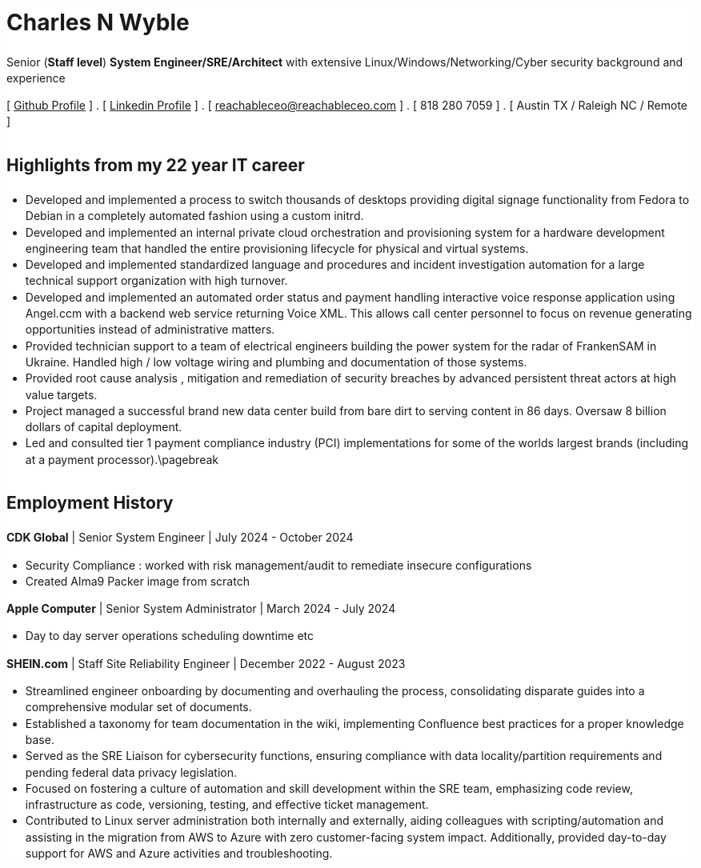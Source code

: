 Charles N Wyble
=====

Senior (**Staff level**) **System Engineer/SRE/Architect** with extensive Linux/Windows/Networking/Cyber security background and experience 

[ [Github Profile](https://github.com/reachableceo) ] .  [ [Linkedin Profile](https://www.linkedin.com/in/charles-wyble-412007337) ] . [ reachableceo@reachableceo.com ] . [ 818 280 7059 ] . [ Austin TX / Raleigh NC / Remote ]
 
## Highlights from my 22 year IT career
- Developed and implemented a process to switch thousands of desktops providing digital signage functionality from Fedora to Debian in a completely automated fashion using a custom initrd.
- Developed and implemented an internal private cloud orchestration and provisioning system for a hardware development engineering team that handled the entire provisioning lifecycle for physical and virtual systems.
- Developed and implemented standardized language and procedures and incident investigation automation for a large technical support organization with high turnover.
- Developed and implemented an automated order status and payment handling interactive voice response application using Angel.ccm with a backend web service returning Voice XML. This allows call center personnel to focus on revenue generating opportunities instead of administrative matters.
- Provided technician support to a team of electrical engineers building the power system for the radar of FrankenSAM in Ukraine. Handled high / low voltage wiring and plumbing and documentation of those systems.
- Provided root cause analysis , mitigation and remediation of security breaches by advanced persistent threat actors at high value targets.
- Project managed a successful brand new data center build from bare dirt to serving content in 86 days. Oversaw 8 billion dollars of capital deployment.
- Led and consulted tier 1 payment compliance industry (PCI) implementations for some of the worlds largest brands (including at a payment processor).\pagebreak
 
## Employment History
 
 
**CDK Global** |  Senior System Engineer |  July 2024 - October 2024
 

- Security Compliance : worked with risk management/audit to remediate insecure configurations
- Created Alma9 Packer image from scratch 
 
 
**Apple Computer** |  Senior System Administrator |  March 2024 - July 2024
 

- Day to day server operations scheduling downtime etc 
 
**SHEIN.com** |  Staff Site Reliability Engineer |  December 2022 - August 2023
 

- Streamlined engineer onboarding by documenting and overhauling the process, consolidating disparate guides into a comprehensive modular set of documents.
- Established a taxonomy for team documentation in the wiki, implementing Conﬂuence best practices for a proper knowledge base.
- Served as the SRE Liaison for cybersecurity functions, ensuring compliance with data locality/partition requirements and pending federal data privacy legislation.
- Focused on fostering a culture of automation and skill development within the SRE team, emphasizing code review, infrastructure as code, versioning, testing, and eﬀective ticket management.
- Contributed to Linux server administration both internally and externally, aiding colleagues with scripting/automation and assisting in the migration from AWS to Azure with zero customer-facing system impact. Additionally, provided day-to-day support for AWS and Azure activities and troubleshooting. 
 